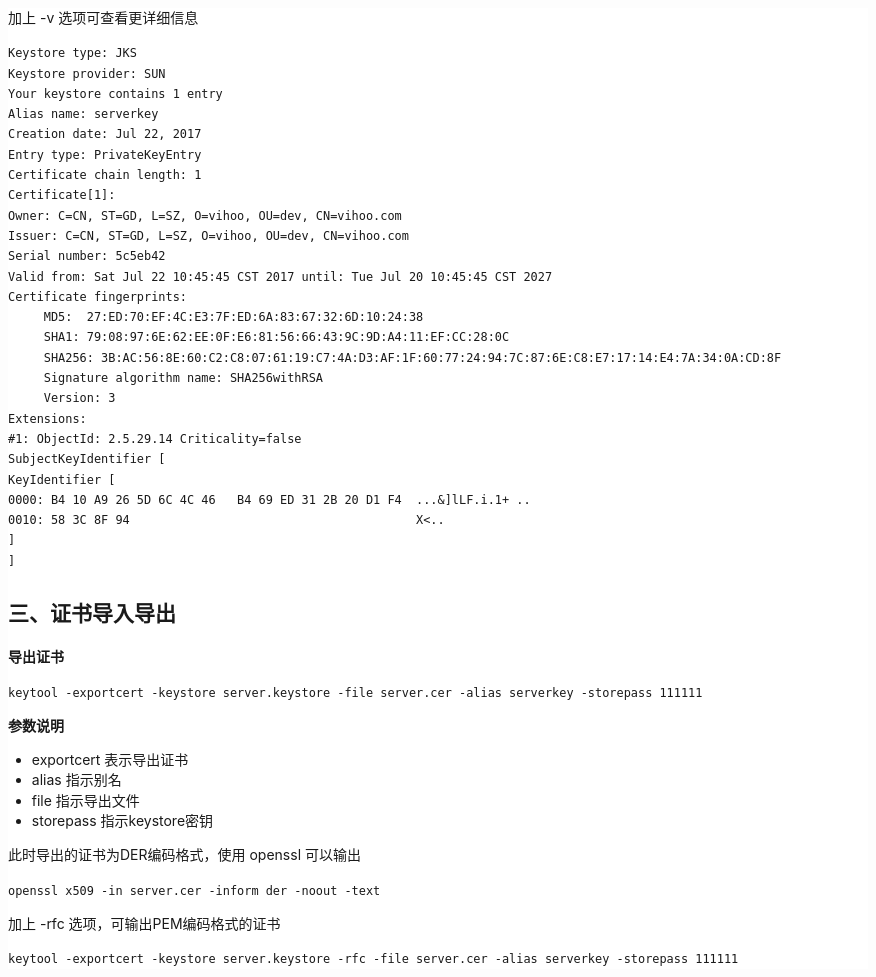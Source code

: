 加上 -v 选项可查看更详细信息

```plain
Keystore type: JKS
Keystore provider: SUN
Your keystore contains 1 entry
Alias name: serverkey
Creation date: Jul 22, 2017
Entry type: PrivateKeyEntry
Certificate chain length: 1
Certificate[1]:
Owner: C=CN, ST=GD, L=SZ, O=vihoo, OU=dev, CN=vihoo.com
Issuer: C=CN, ST=GD, L=SZ, O=vihoo, OU=dev, CN=vihoo.com
Serial number: 5c5eb42
Valid from: Sat Jul 22 10:45:45 CST 2017 until: Tue Jul 20 10:45:45 CST 2027
Certificate fingerprints:
     MD5:  27:ED:70:EF:4C:E3:7F:ED:6A:83:67:32:6D:10:24:38
     SHA1: 79:08:97:6E:62:EE:0F:E6:81:56:66:43:9C:9D:A4:11:EF:CC:28:0C
     SHA256: 3B:AC:56:8E:60:C2:C8:07:61:19:C7:4A:D3:AF:1F:60:77:24:94:7C:87:6E:C8:E7:17:14:E4:7A:34:0A:CD:8F
     Signature algorithm name: SHA256withRSA
     Version: 3
Extensions: 
#1: ObjectId: 2.5.29.14 Criticality=false
SubjectKeyIdentifier [
KeyIdentifier [
0000: B4 10 A9 26 5D 6C 4C 46   B4 69 ED 31 2B 20 D1 F4  ...&]lLF.i.1+ ..
0010: 58 3C 8F 94                                        X<..
]
]
```

## 三、证书导入导出

**导出证书**

```plain
keytool -exportcert -keystore server.keystore -file server.cer -alias serverkey -storepass 111111
```

**参数说明**

- exportcert 表示导出证书
- alias 指示别名
- file 指示导出文件
- storepass 指示keystore密钥

此时导出的证书为DER编码格式，使用 openssl 可以输出

```plain
openssl x509 -in server.cer -inform der -noout -text
```

加上 -rfc 选项，可输出PEM编码格式的证书

```plain
keytool -exportcert -keystore server.keystore -rfc -file server.cer -alias serverkey -storepass 111111
```
